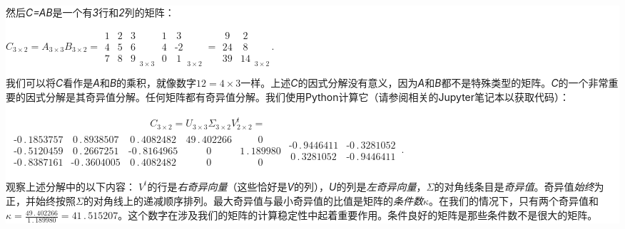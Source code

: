 然后*C=AB*是一个有*3*行和*2*列的矩阵：

<math alttext="dollar-sign upper C Subscript 3 times 2 Baseline equals upper A Subscript 3 times 3 Baseline upper B Subscript 3 times 2 Baseline equals Start 3 By 3 Matrix 1st Row 1st Column 1 2nd Column 2 3rd Column 3 2nd Row 1st Column 4 2nd Column 5 3rd Column 6 3rd Row 1st Column 7 2nd Column 8 3rd Column 9 EndMatrix Subscript 3 times 3"><mrow><msub><mi>C</mi> <mrow><mn>3</mn><mo>×</mo><mn>2</mn></mrow></msub> <mo>=</mo> <msub><mi>A</mi> <mrow><mn>3</mn><mo>×</mo><mn>3</mn></mrow></msub> <msub><mi>B</mi> <mrow><mn>3</mn><mo>×</mo><mn>2</mn></mrow></msub> <mo>=</mo> <msub><mfenced close=")" open="("><mtable><mtr><mtd><mn>1</mn></mtd><mtd><mn>2</mn></mtd><mtd><mn>3</mn></mtd></mtr><mtr><mtd><mn>4</mn></mtd><mtd><mn>5</mn></mtd><mtd><mn>6</mn></mtd></mtr><mtr><mtd><mn>7</mn></mtd><mtd><mn>8</mn></mtd><mtd><mn>9</mn></mtd></mtr></mtable></mfenced> <mrow><mn>3</mn><mo>×</mo><mn>3</mn></mrow></msub></mrow></math> <math><msub><mfenced close=")" open="("><mtable><mtr><mtd><mn>1</mn></mtd><mtd><mn>3</mn></mtd></mtr><mtr><mtd><mn>4</mn></mtd><mtd><mrow><mo>-</mo><mn>2</mn></mrow></mtd></mtr><mtr><mtd><mn>0</mn></mtd><mtd><mn>1</mn></mtd></mtr></mtable></mfenced> <mrow><mn>3</mn><mo>×</mo><mn>2</mn></mrow></msub></math> <math><mrow><mo>=</mo> <msub><mfenced close=")" open="("><mtable><mtr><mtd><mn>9</mn></mtd><mtd><mn>2</mn></mtd></mtr><mtr><mtd><mn>24</mn></mtd><mtd><mn>8</mn></mtd></mtr><mtr><mtd><mn>39</mn></mtd><mtd><mn>14</mn></mtd></mtr></mtable></mfenced> <mrow><mn>3</mn><mo>×</mo><mn>2</mn></mrow></msub> <mo>.</mo></mrow></math>

我们可以将*C*看作是*A*和*B*的乘积，就像数字<math alttext="12 equals 4 times 3"><mrow><mn>12</mn> <mo>=</mo> <mn>4</mn> <mo>×</mo> <mn>3</mn></mrow></math>一样。上述*C*的因式分解没有意义，因为*A*和*B*都不是特殊类型的矩阵。*C*的一个非常重要的因式分解是其奇异值分解。任何矩阵都有奇异值分解。我们使用Python计算它（请参阅相关的Jupyter笔记本以获取代码）：

<math alttext="dollar-sign StartLayout 1st Row 1st Column Blank 2nd Column upper C Subscript 3 times 2 Baseline equals upper U Subscript 3 times 3 Baseline normal upper Sigma Subscript 3 times 2 Baseline upper V Subscript 2 times 2 Superscript t Baseline equals 2nd Row 1st Column Blank 2nd Column Start 3 By 3 Matrix 1st Row 1st Column negative 0.1853757 2nd Column 0.8938507 3rd Column 0.4082482 2nd Row 1st Column negative 0.5120459 2nd Column 0.2667251 3rd Column negative 0.8164965 3rd Row 1st Column negative 0.8387161 2nd Column negative 0.3604005 3rd Column 0.4082482 EndMatrix Start 3 By 2 Matrix 1st Row 1st Column 49.402266 2nd Column 0 2nd Row 1st Column 0 2nd Column 1.189980 3rd Row 1st Column 0 2nd Column 0 EndMatrix Start 2 By 2 Matrix 1st Row 1st Column negative 0.9446411 2nd Column negative 0.3281052 2nd Row 1st Column 0.3281052 2nd Column negative 0.9446411 EndMatrix period EndLayout dollar-sign"><mtable displaystyle="true"><mtr><mtd columnalign="left"><mrow><msub><mi>C</mi> <mrow><mn>3</mn><mo>×</mo><mn>2</mn></mrow></msub> <mo>=</mo> <msub><mi>U</mi> <mrow><mn>3</mn><mo>×</mo><mn>3</mn></mrow></msub> <msub><mi>Σ</mi> <mrow><mn>3</mn><mo>×</mo><mn>2</mn></mrow></msub> <msubsup><mi>V</mi> <mrow><mn>2</mn><mo>×</mo><mn>2</mn></mrow> <mi>t</mi></msubsup> <mo>=</mo></mrow></mtd></mtr> <mtr><mtd columnalign="left"><mrow><mfenced close=")" open="("><mtable><mtr><mtd><mrow><mo>-</mo> <mn>0</mn> <mo>.</mo> <mn>1853757</mn></mrow></mtd> <mtd><mrow><mn>0</mn> <mo>.</mo> <mn>8938507</mn></mrow></mtd> <mtd><mrow><mn>0</mn> <mo>.</mo> <mn>4082482</mn></mrow></mtd></mtr> <mtr><mtd><mrow><mo>-</mo> <mn>0</mn> <mo>.</mo> <mn>5120459</mn></mrow></mtd> <mtd><mrow><mn>0</mn> <mo>.</mo> <mn>2667251</mn></mrow></mtd> <mtd><mrow><mo>-</mo> <mn>0</mn> <mo>.</mo> <mn>8164965</mn></mrow></mtd></mtr> <mtr><mtd><mrow><mo>-</mo> <mn>0</mn> <mo>.</mo> <mn>8387161</mn></mrow></mtd> <mtd><mrow><mo>-</mo> <mn>0</mn> <mo>.</mo> <mn>3604005</mn></mrow></mtd> <mtd><mrow><mn>0</mn> <mo>.</mo> <mn>4082482</mn></mrow></mtd></mtr></mtable></mfenced> <mfenced close=")" open="("><mtable><mtr><mtd><mrow><mn>49</mn> <mo>.</mo> <mn>402266</mn></mrow></mtd> <mtd><mn>0</mn></mtd></mtr> <mtr><mtd><mn>0</mn></mtd> <mtd><mrow><mn>1</mn> <mo>.</mo> <mn>189980</mn></mrow></mtd></mtr> <mtr><mtd><mn>0</mn></mtd> <mtd><mn>0</mn></mtd></mtr></mtable></mfenced> <mfenced close=")" open="("><mtable><mtr><mtd><mrow><mo>-</mo> <mn>0</mn> <mo>.</mo> <mn>9446411</mn></mrow></mtd> <mtd><mrow><mo>-</mo> <mn>0</mn> <mo>.</mo> <mn>3281052</mn></mrow></mtd></mtr> <mtr><mtd><mrow><mn>0</mn> <mo>.</mo> <mn>3281052</mn></mrow></mtd> <mtd><mrow><mo>-</mo> <mn>0</mn> <mo>.</mo> <mn>9446411</mn></mrow></mtd></mtr></mtable></mfenced> <mo>.</mo></mrow></mtd></mtr></mtable></math>

观察上述分解中的以下内容： <math alttext="upper V Superscript t"><msup><mi>V</mi> <mi>t</mi></msup></math>的行是*右奇异向量*（这些恰好是*V*的列），*U*的列是*左奇异向量*，<math alttext="normal upper Sigma"><mi>Σ</mi></math>的对角线条目是*奇异值*。奇异值*始终*为正，并始终按照<math alttext="normal upper Sigma"><mi>Σ</mi></math>的对角线上的递减顺序排列。最大奇异值与最小奇异值的比值是矩阵的*条件数<math alttext="kappa"><mi>κ</mi></math>*。在我们的情况下，只有两个奇异值和<math alttext="kappa equals StartFraction 49.402266 Over 1.189980 EndFraction equals 41.515207"><mrow><mi>κ</mi> <mo>=</mo> <mfrac><mrow><mn>49</mn><mo>.</mo><mn>402266</mn></mrow> <mrow><mn>1</mn><mo>.</mo><mn>189980</mn></mrow></mfrac> <mo>=</mo> <mn>41</mn> <mo>.</mo> <mn>515207</mn></mrow></math>。这个数字在涉及我们的矩阵的计算稳定性中起着重要作用。条件良好的矩阵是那些条件数不是很大的矩阵。
